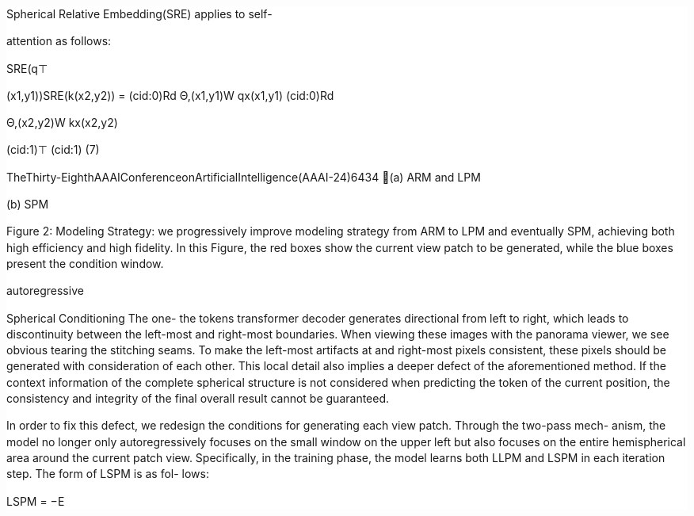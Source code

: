 Spherical Relative Embedding(SRE) applies to self-

attention as follows:

SRE(q⊤

(x1,y1))SRE(k(x2,y2)) = (cid:0)Rd
Θ,(x1,y1)W qx(x1,y1)
(cid:0)Rd

Θ,(x2,y2)W kx(x2,y2)

(cid:1)⊤
(cid:1) (7)

TheThirty-EighthAAAIConferenceonArtiﬁcialIntelligence(AAAI-24)6434
(a) ARM and LPM

(b) SPM

Figure 2: Modeling Strategy: we progressively improve modeling strategy from ARM to LPM and eventually SPM, achieving
both high efficiency and high fidelity. In this Figure, the red boxes show the current view patch to be generated, while the blue
boxes present the condition window.

autoregressive

Spherical Conditioning The
one-
the tokens
transformer decoder generates
directional
from left to right, which leads to discontinuity between the
left-most and right-most boundaries. When viewing these
images with the panorama viewer, we see obvious tearing
the stitching seams. To make the left-most
artifacts at
and right-most pixels consistent, these pixels should be
generated with consideration of each other. This local
detail also implies a deeper defect of the aforementioned
method. If the context information of the complete spherical
structure is not considered when predicting the token of the
current position, the consistency and integrity of the final
overall result cannot be guaranteed.

In order to fix this defect, we redesign the conditions for
generating each view patch. Through the two-pass mech-
anism, the model no longer only autoregressively focuses
on the small window on the upper left but also focuses on
the entire hemispherical area around the current patch view.
Specifically, in the training phase, the model learns both LLPM
and LSPM in each iteration step. The form of LSPM is as fol-
lows:

LSPM = −E
